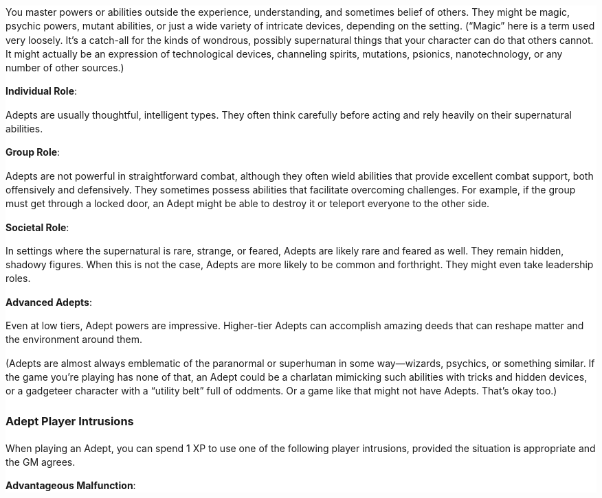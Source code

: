   
You master powers or abilities outside the experience, understanding, and sometimes belief of others. They might be magic, psychic powers, mutant abilities, or just a wide variety of intricate devices, depending on the setting. (“Magic” here is a term used very loosely. It’s a catch-all for the kinds of wondrous, possibly supernatural things that your character can do that others cannot. It might actually be an expression of technological devices, channeling spirits, mutations, psionics, nanotechnology, or any number of other sources.)
  

  
**Individual Role**:
  

  
Adepts are usually thoughtful, intelligent types. They often think carefully before acting and rely heavily on their supernatural abilities.
  

  
**Group Role**:
  

  
Adepts are not powerful in straightforward combat, although they often wield abilities that provide excellent combat support, both offensively and defensively. They sometimes possess abilities that facilitate overcoming challenges. For example, if the group must get through a locked door, an Adept might be able to destroy it or teleport everyone to the other side.
  

  
**Societal Role**:
  

  
In settings where the supernatural is rare, strange, or feared, Adepts are likely rare and feared as well. They remain hidden, shadowy figures. When this is not the case, Adepts are more likely to be common and forthright. They might even take leadership roles.
  

  
**Advanced Adepts**:
  

  
Even at low tiers, Adept powers are impressive. Higher-tier Adepts can accomplish amazing deeds that can reshape matter and the environment around them.
  

  
(Adepts are almost always emblematic of the paranormal or superhuman in some way—wizards, psychics, or something similar. If the game you’re playing has none of that, an Adept could be a charlatan mimicking such abilities with tricks and hidden devices, or a gadgeteer character with a “utility belt” full of oddments. Or a game like that might not have Adepts. That’s okay too.)
  

  
### Adept Player Intrusions
  

  
When playing an Adept, you can spend 1 XP to use one of the following player intrusions, provided the situation is appropriate and the GM agrees.
  

  
**Advantageous Malfunction**:
  